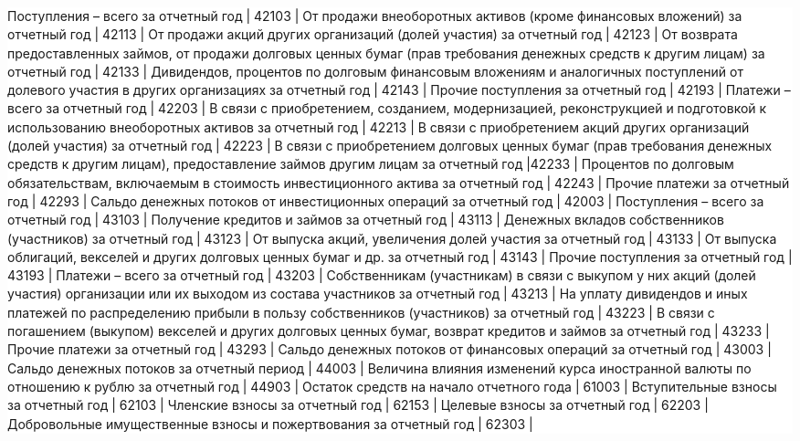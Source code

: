 Поступления – всего за отчетный год	                                                                                                               | 42103  |
От продажи внеоборотных активов (кроме финансовых  вложений) за отчетный год	                                                                     | 42113  |
От продажи акций других организаций (долей участия)  за отчетный год	                                                                             | 42123  |
От возврата предоставленных займов, от продажи долговых ценных бумаг (прав требования денежных средств к другим лицам) за отчетный год	           | 42133  |
Дивидендов, процентов по долговым финансовым вложениям и аналогичных поступлений от долевого участия в других организациях за отчетный год	       | 42143  |
Прочие поступления за отчетный год	                                                                                                               | 42193  |
Платежи – всего за отчетный год	                                                                                                                   | 42203  |
В связи с приобретением, созданием, модернизацией, реконструкцией и подготовкой к использованию внеоборотных активов за отчетный год	             | 42213  |
В связи с приобретением акций других организаций (долей участия) за отчетный год	                                                                 | 42223  |
В связи с приобретением долговых ценных бумаг (прав требования денежных средств к другим лицам), предоставление займов другим лицам за отчетный год	|42233   |
Процентов по долговым обязательствам, включаемым в стоимость инвестиционного актива за отчетный год	                                               | 42243  |
Прочие  платежи за отчетный год	                                                                                                                   | 42293  |
Сальдо денежных потоков от инвестиционных операций за отчетный год	                                                                               | 42003  |
Поступления – всего за отчетный год	                                                                                                               | 43103  |
Получение кредитов и займов за отчетный год	                                                                                                       | 43113  |
Денежных вкладов собственников (участников) за отчетный год	                                                                                       | 43123  |
От выпуска акций, увеличения долей участия за отчетный год	                                                                                       | 43133  |
От выпуска облигаций, векселей и других долговых ценных бумаг и др. за отчетный год	                                                               | 43143  |
Прочие поступления за отчетный год	                                                                                                               | 43193  |
Платежи – всего за отчетный год	                                                                                                                   | 43203  |
Собственникам (участникам) в связи с выкупом у них акций (долей участия) организации или их выходом из состава участников за отчетный год	         | 43213  |
На уплату дивидендов и иных платежей по распределению  прибыли в пользу собственников (участников) за отчетный год	                               | 43223  |
В связи с погашением (выкупом) векселей и других долговых ценных бумаг, возврат кредитов и займов за отчетный год	                                 | 43233  |
Прочие платежи за отчетный год	                                                                                                                   | 43293  |
Сальдо денежных потоков от финансовых операций за отчетный год	                                                                                   | 43003  |
Сальдо денежных потоков за отчетный период	                                                                                                       | 44003  |
Величина влияния изменений курса иностранной валюты по отношению к рублю за отчетный год	                                                         | 44903  |
Остаток средств на начало отчетного года	                                                                                                         | 61003  |
Вступительные взносы за отчетный год	                                                                                                             | 62103  |
Членские взносы за отчетный год	                                                                                                                   | 62153  |
Целевые взносы за отчетный год	                                                                                                                   | 62203  |
Добровольные имущественные взносы и пожертвования за отчетный год	                                                                                 | 62303  |